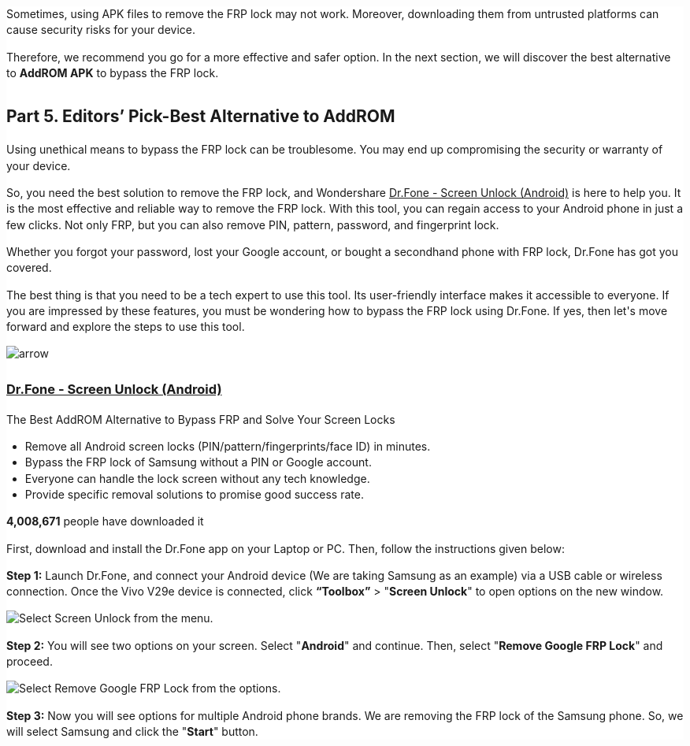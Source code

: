 Sometimes, using APK files to remove the FRP lock may not work. Moreover, downloading them from untrusted platforms can cause security risks for your device.

Therefore, we recommend you go for a more effective and safer option. In the next section, we will discover the best alternative to **AddROM APK** to bypass the FRP lock.

## Part 5. Editors’ Pick-Best Alternative to AddROM

Using unethical means to bypass the FRP lock can be troublesome. You may end up compromising the security or warranty of your device.

So, you need the best solution to remove the FRP lock, and Wondershare [Dr.Fone - Screen Unlock (Android)](https://tools.techidaily.com/wondershare-dr-fone-unlock-android-screen/) is here to help you. It is the most effective and reliable way to remove the FRP lock. With this tool, you can regain access to your Android phone in just a few clicks. Not only FRP, but you can also remove PIN, pattern, password, and fingerprint lock.

Whether you forgot your password, lost your Google account, or bought a secondhand phone with FRP lock, Dr.Fone has got you covered.

The best thing is that you need to be a tech expert to use this tool. Its user-friendly interface makes it accessible to everyone. If you are impressed by these features, you must be wondering how to bypass the FRP lock using Dr.Fone. If yes, then let's move forward and explore the steps to use this tool.

![arrow](https://drfone.wondershare.com/style/images/arrow_up.png)

### [Dr.Fone - Screen Unlock (Android)](https://tools.techidaily.com/wondershare-dr-fone-unlock-android-screen/)

The Best AddROM Alternative to Bypass FRP and Solve Your Screen Locks

- Remove all Android screen locks (PIN/pattern/fingerprints/face ID) in minutes.
- Bypass the FRP lock of Samsung without a PIN or Google account.
- Everyone can handle the lock screen without any tech knowledge.
- Provide specific removal solutions to promise good success rate.

**4,008,671** people have downloaded it

First, download and install the Dr.Fone app on your Laptop or PC. Then, follow the instructions given below:

**Step 1:** Launch Dr.Fone, and connect your Android device (We are taking Samsung as an example) via a USB cable or wireless connection. Once the Vivo V29e device is connected, click **“Toolbox”** \> "**Screen Unlock**" to open options on the new window.

![Select Screen Unlock from the menu.](https://images.wondershare.com/drfone/guide/drfone-home.png)

**Step 2:** You will see two options on your screen. Select "**Android**" and continue. Then, select "**Remove Google FRP Lock**" and proceed.

![Select Remove Google FRP Lock from the options.](https://images.wondershare.com/drfone/guide/android-screen-unlock-3.png)

**Step 3:** Now you will see options for multiple Android phone brands. We are removing the FRP lock of the Samsung phone. So, we will select Samsung and click the "**Start**" button.
